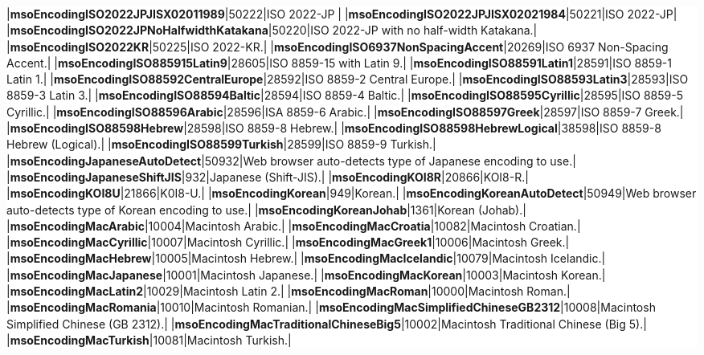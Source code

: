 |**msoEncodingISO2022JPJISX02011989**|50222|ISO 2022-JP |
|**msoEncodingISO2022JPJISX02021984**|50221|ISO 2022-JP|
|**msoEncodingISO2022JPNoHalfwidthKatakana**|50220|ISO 2022-JP with no half-width Katakana.|
|**msoEncodingISO2022KR**|50225|ISO 2022-KR.|
|**msoEncodingISO6937NonSpacingAccent**|20269|ISO 6937 Non-Spacing Accent.|
|**msoEncodingISO885915Latin9**|28605|ISO 8859-15 with Latin 9.|
|**msoEncodingISO88591Latin1**|28591|ISO 8859-1 Latin 1.|
|**msoEncodingISO88592CentralEurope**|28592|ISO 8859-2 Central Europe.|
|**msoEncodingISO88593Latin3**|28593|ISO 8859-3 Latin 3.|
|**msoEncodingISO88594Baltic**|28594|ISO 8859-4 Baltic.|
|**msoEncodingISO88595Cyrillic**|28595|ISO 8859-5 Cyrillic.|
|**msoEncodingISO88596Arabic**|28596|ISA 8859-6 Arabic.|
|**msoEncodingISO88597Greek**|28597|ISO 8859-7 Greek.|
|**msoEncodingISO88598Hebrew**|28598|ISO 8859-8 Hebrew.|
|**msoEncodingISO88598HebrewLogical**|38598|ISO 8859-8 Hebrew (Logical).|
|**msoEncodingISO88599Turkish**|28599|ISO 8859-9 Turkish.|
|**msoEncodingJapaneseAutoDetect**|50932|Web browser auto-detects type of Japanese encoding to use.|
|**msoEncodingJapaneseShiftJIS**|932|Japanese (Shift-JIS).|
|**msoEncodingKOI8R**|20866|KOI8-R.|
|**msoEncodingKOI8U**|21866|K0I8-U.|
|**msoEncodingKorean**|949|Korean.|
|**msoEncodingKoreanAutoDetect**|50949|Web browser auto-detects type of Korean encoding to use.|
|**msoEncodingKoreanJohab**|1361|Korean (Johab).|
|**msoEncodingMacArabic**|10004|Macintosh Arabic.|
|**msoEncodingMacCroatia**|10082|Macintosh Croatian.|
|**msoEncodingMacCyrillic**|10007|Macintosh Cyrillic.|
|**msoEncodingMacGreek1**|10006|Macintosh Greek.|
|**msoEncodingMacHebrew**|10005|Macintosh Hebrew.|
|**msoEncodingMacIcelandic**|10079|Macintosh Icelandic.|
|**msoEncodingMacJapanese**|10001|Macintosh Japanese.|
|**msoEncodingMacKorean**|10003|Macintosh Korean.|
|**msoEncodingMacLatin2**|10029|Macintosh Latin 2.|
|**msoEncodingMacRoman**|10000|Macintosh Roman.|
|**msoEncodingMacRomania**|10010|Macintosh Romanian.|
|**msoEncodingMacSimplifiedChineseGB2312**|10008|Macintosh Simplified Chinese (GB 2312).|
|**msoEncodingMacTraditionalChineseBig5**|10002|Macintosh Traditional Chinese (Big 5).|
|**msoEncodingMacTurkish**|10081|Macintosh Turkish.|
